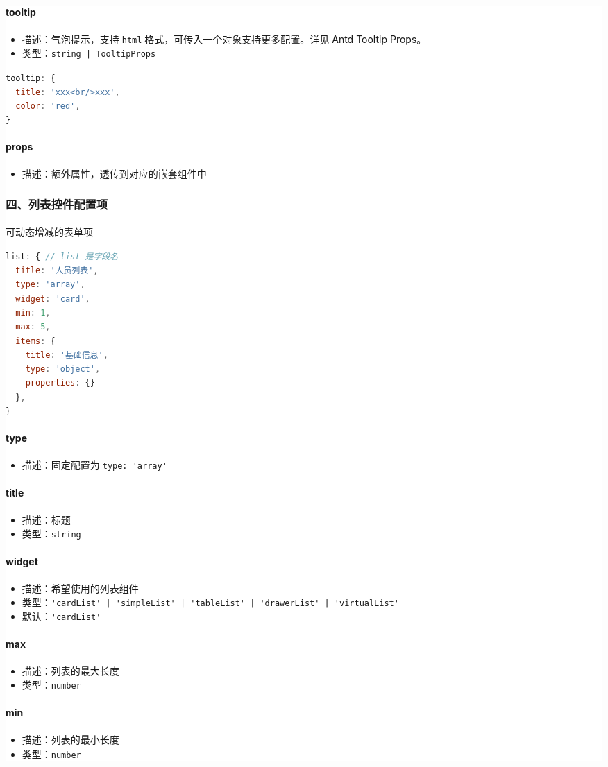 #### tooltip
- 描述：气泡提示，支持 `html` 格式，可传入一个对象支持更多配置。详见 <a href="https://ant.design/components/tooltip-cn#api" target="_blank">Antd Tooltip Props</a>。
- 类型：`string | TooltipProps`

```js
tooltip: {
  title: 'xxx<br/>xxx',
  color: 'red',
}
```

#### props
- 描述：额外属性，透传到对应的嵌套组件中

### 四、列表控件配置项
可动态增减的表单项

```js
list: { // list 是字段名
  title: '人员列表',
  type: 'array',
  widget: 'card', 
  min: 1,
  max: 5,
  items: {
    title: '基础信息',
    type: 'object',
    properties: {}
  },
}
```
#### type
- 描述：固定配置为 `type: 'array'`

#### title
- 描述：标题
- 类型：`string`

#### widget
- 描述：希望使用的列表组件
- 类型：`'cardList' | 'simpleList' | 'tableList' | 'drawerList' | 'virtualList'`
- 默认：`'cardList'`

#### max
- 描述：列表的最大长度
- 类型：`number`

#### min
- 描述：列表的最小长度
- 类型：`number`
